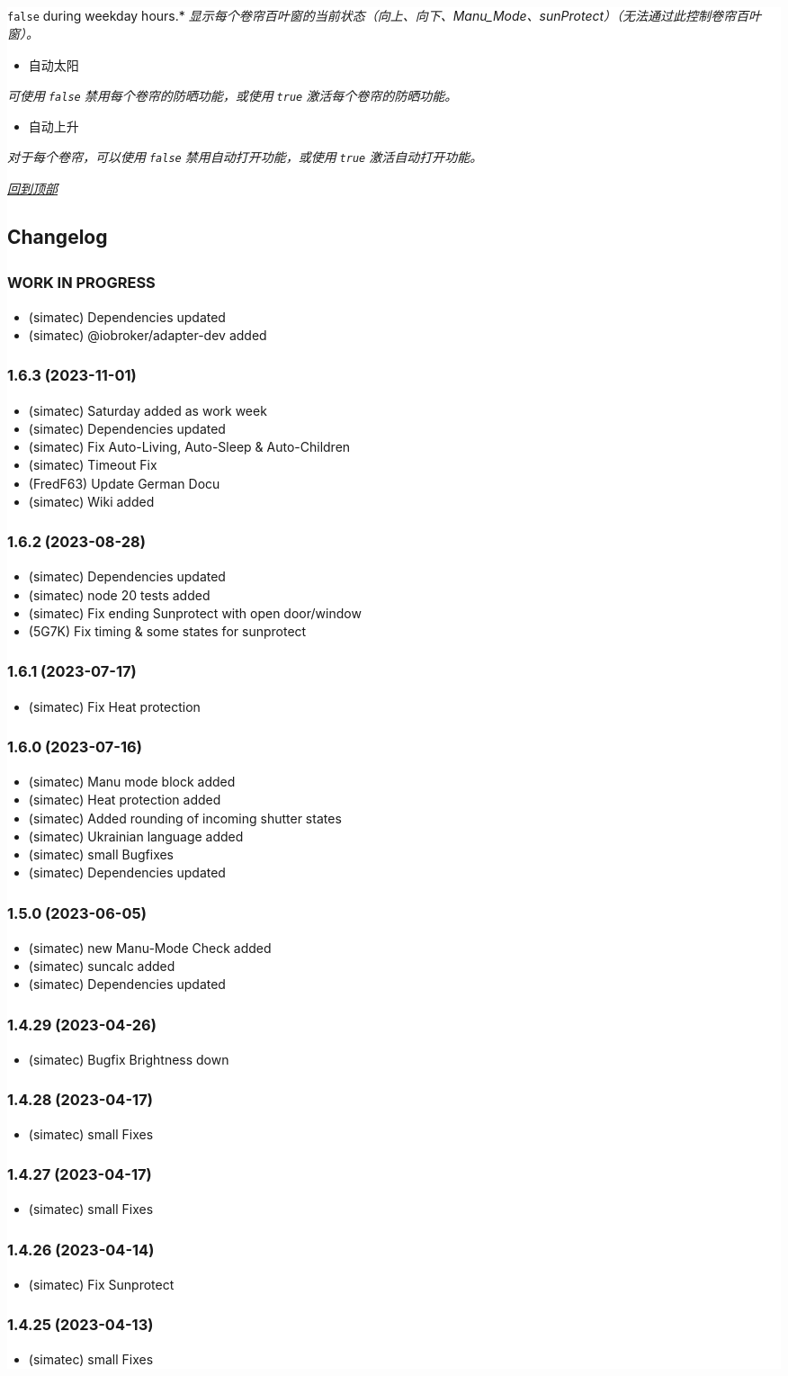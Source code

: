 ```false``` during weekday hours.*
*显示每个卷帘百叶窗的当前状态（向上、向下、Manu_Mode、sunProtect）（无法通过此控制卷帘百叶窗）。*

* 自动太阳

*可使用 ```false``` 禁用每个卷帘的防晒功能，或使用 ```true``` 激活每个卷帘的防晒功能。*

* 自动上升

*对于每个卷帘，可以使用 ```false``` 禁用自动打开功能，或使用 ```true``` 激活自动打开功能。*

_[回到顶部](#start-of-content)_

## Changelog
<!-- ### __WORK IN PROGRESS__ -->
### __WORK IN PROGRESS__
* (simatec) Dependencies updated
* (simatec) @iobroker/adapter-dev added

### 1.6.3 (2023-11-01)
* (simatec) Saturday added as work week
* (simatec) Dependencies updated
* (simatec) Fix Auto-Living, Auto-Sleep & Auto-Children
* (simatec) Timeout Fix
* (FredF63) Update German Docu
* (simatec) Wiki added

### 1.6.2 (2023-08-28)
* (simatec) Dependencies updated
* (simatec) node 20 tests added
* (simatec) Fix ending Sunprotect with open door/window
* (5G7K) Fix timing & some states for sunprotect

### 1.6.1 (2023-07-17)
* (simatec) Fix Heat protection

### 1.6.0 (2023-07-16)
* (simatec) Manu mode block added
* (simatec) Heat protection added
* (simatec) Added rounding of incoming shutter states
* (simatec) Ukrainian language added
* (simatec) small Bugfixes
* (simatec) Dependencies updated

### 1.5.0 (2023-06-05)
* (simatec) new Manu-Mode Check added
* (simatec) suncalc added
* (simatec) Dependencies updated

### 1.4.29 (2023-04-26)
* (simatec) Bugfix Brightness down

### 1.4.28 (2023-04-17)
* (simatec) small Fixes

### 1.4.27 (2023-04-17)
* (simatec) small Fixes

### 1.4.26 (2023-04-14)
* (simatec) Fix Sunprotect

### 1.4.25 (2023-04-13)
* (simatec) small Fixes

```